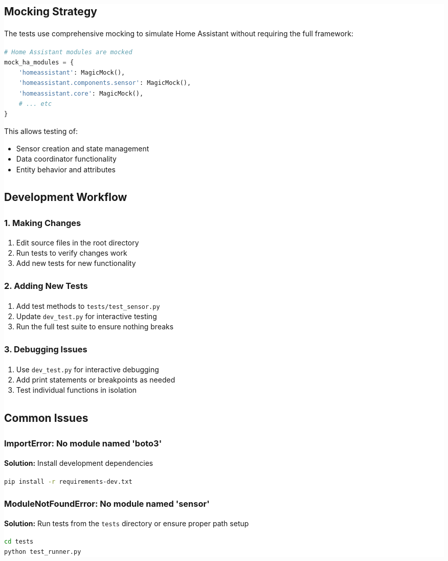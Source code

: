 ## Mocking Strategy

The tests use comprehensive mocking to simulate Home Assistant without requiring the full framework:

```python
# Home Assistant modules are mocked
mock_ha_modules = {
    'homeassistant': MagicMock(),
    'homeassistant.components.sensor': MagicMock(),
    'homeassistant.core': MagicMock(),
    # ... etc
}
```

This allows testing of:
- Sensor creation and state management
- Data coordinator functionality
- Entity behavior and attributes

## Development Workflow

### 1. Making Changes
1. Edit source files in the root directory
2. Run tests to verify changes work
3. Add new tests for new functionality

### 2. Adding New Tests
1. Add test methods to `tests/test_sensor.py`
2. Update `dev_test.py` for interactive testing
3. Run the full test suite to ensure nothing breaks

### 3. Debugging Issues
1. Use `dev_test.py` for interactive debugging
2. Add print statements or breakpoints as needed
3. Test individual functions in isolation

## Common Issues

### ImportError: No module named 'boto3'
**Solution:** Install development dependencies
```bash
pip install -r requirements-dev.txt
```

### ModuleNotFoundError: No module named 'sensor'
**Solution:** Run tests from the `tests` directory or ensure proper path setup
```bash
cd tests
python test_runner.py
```
